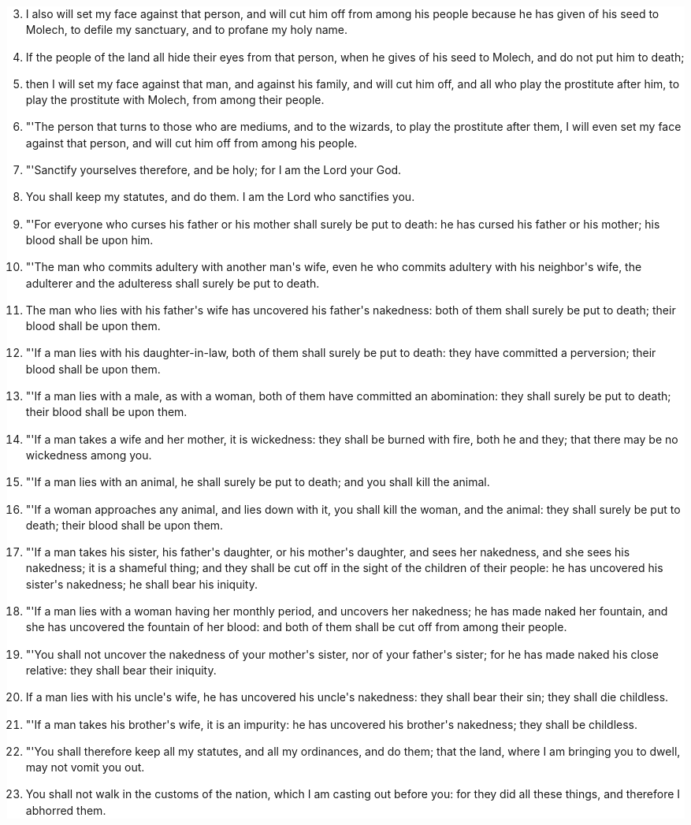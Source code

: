 3. I also will set my face against that person, and will cut him off from among his people because he has given of his seed to Molech, to defile my sanctuary, and to profane my holy name.

4. If the people of the land all hide their eyes from that person, when he gives of his seed to Molech, and do not put him to death;

5. then I will set my face against that man, and against his family, and will cut him off, and all who play the prostitute after him, to play the prostitute with Molech, from among their people.

6. "'The person that turns to those who are mediums, and to the wizards, to play the prostitute after them, I will even set my face against that person, and will cut him off from among his people.

7. "'Sanctify yourselves therefore, and be holy; for I am the Lord your God.

8. You shall keep my statutes, and do them. I am the Lord who sanctifies you.

9. "'For everyone who curses his father or his mother shall surely be put to death: he has cursed his father or his mother; his blood shall be upon him.

10. "'The man who commits adultery with another man's wife, even he who commits adultery with his neighbor's wife, the adulterer and the adulteress shall surely be put to death.

11. The man who lies with his father's wife has uncovered his father's nakedness: both of them shall surely be put to death; their blood shall be upon them.

12. "'If a man lies with his daughter-in-law, both of them shall surely be put to death: they have committed a perversion; their blood shall be upon them.

13. "'If a man lies with a male, as with a woman, both of them have committed an abomination: they shall surely be put to death; their blood shall be upon them.

14. "'If a man takes a wife and her mother, it is wickedness: they shall be burned with fire, both he and they; that there may be no wickedness among you.

15. "'If a man lies with an animal, he shall surely be put to death; and you shall kill the animal.

16. "'If a woman approaches any animal, and lies down with it, you shall kill the woman, and the animal: they shall surely be put to death; their blood shall be upon them.

17. "'If a man takes his sister, his father's daughter, or his mother's daughter, and sees her nakedness, and she sees his nakedness; it is a shameful thing; and they shall be cut off in the sight of the children of their people: he has uncovered his sister's nakedness; he shall bear his iniquity.

18. "'If a man lies with a woman having her monthly period, and uncovers her nakedness; he has made naked her fountain, and she has uncovered the fountain of her blood: and both of them shall be cut off from among their people.

19. "'You shall not uncover the nakedness of your mother's sister, nor of your father's sister; for he has made naked his close relative: they shall bear their iniquity.

20. If a man lies with his uncle's wife, he has uncovered his uncle's nakedness: they shall bear their sin; they shall die childless.

21. "'If a man takes his brother's wife, it is an impurity: he has uncovered his brother's nakedness; they shall be childless.

22. "'You shall therefore keep all my statutes, and all my ordinances, and do them; that the land, where I am bringing you to dwell, may not vomit you out.

23. You shall not walk in the customs of the nation, which I am casting out before you: for they did all these things, and therefore I abhorred them.
